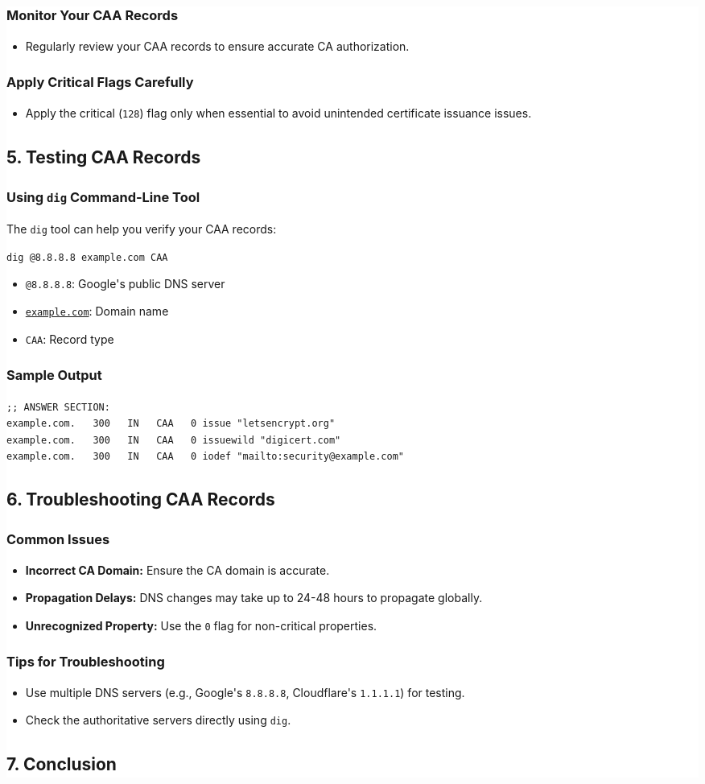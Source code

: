 
### **Monitor Your CAA Records**

* Regularly review your CAA records to ensure accurate CA authorization.
    

### **Apply Critical Flags Carefully**

* Apply the critical (`128`) flag only when essential to avoid unintended certificate issuance issues.
    

## **5\. Testing CAA Records**

### **Using** `dig` Command-Line Tool

The `dig` tool can help you verify your CAA records:

```bash
dig @8.8.8.8 example.com CAA
```

* `@8.8.8.8`: Google's public DNS server
    
* [`example.com`](http://example.com): Domain name
    
* `CAA`: Record type
    

### **Sample Output**

```plaintext
;; ANSWER SECTION:
example.com.   300   IN   CAA   0 issue "letsencrypt.org"
example.com.   300   IN   CAA   0 issuewild "digicert.com"
example.com.   300   IN   CAA   0 iodef "mailto:security@example.com"
```

## **6\. Troubleshooting CAA Records**

### **Common Issues**

* **Incorrect CA Domain:** Ensure the CA domain is accurate.
    
* **Propagation Delays:** DNS changes may take up to 24-48 hours to propagate globally.
    
* **Unrecognized Property:** Use the `0` flag for non-critical properties.
    

### **Tips for Troubleshooting**

* Use multiple DNS servers (e.g., Google's `8.8.8.8`, Cloudflare's `1.1.1.1`) for testing.
    
* Check the authoritative servers directly using `dig`.
    

## **7\. Conclusion**
